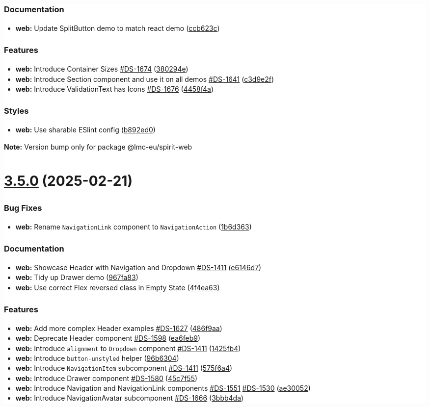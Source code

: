 ### Documentation

- **web:** Update SplitButton demo to match react demo ([ccb623c](https://github.com/lmc-eu/spirit-design-system/commit/ccb623c))

### Features

- **web:** Introduce Container Sizes [#DS-1674](https://github.com/lmc-eu/spirit-design-system/issues/DS-1674) ([380294e](https://github.com/lmc-eu/spirit-design-system/commit/380294e))
- **web:** Introduce Section component and use it on all demos [#DS-1641](https://github.com/lmc-eu/spirit-design-system/issues/DS-1641) ([c3d9e2f](https://github.com/lmc-eu/spirit-design-system/commit/c3d9e2f))
- **web:** Introduce ValidationText has Icons [#DS-1676](https://github.com/lmc-eu/spirit-design-system/issues/DS-1676) ([4458f4a](https://github.com/lmc-eu/spirit-design-system/commit/4458f4a))

### Styles

- **web:** Use sharable ESlint config ([b892ed0](https://github.com/lmc-eu/spirit-design-system/commit/b892ed0))

**Note:** Version bump only for package @lmc-eu/spirit-web

<a name="3.5.0"></a>

# [3.5.0](https://github.com/lmc-eu/spirit-design-system/compare/@lmc-eu/spirit-web@3.4.0...@lmc-eu/spirit-web@3.5.0) (2025-02-21)

### Bug Fixes

- **web:** Rename `NavigationLink` component to `NavigationAction` ([1b6d363](https://github.com/lmc-eu/spirit-design-system/commit/1b6d363))

### Documentation

- **web:** Showcase Header with Navigation and Dropdown [#DS-1411](https://github.com/lmc-eu/spirit-design-system/issues/DS-1411) ([e6146d7](https://github.com/lmc-eu/spirit-design-system/commit/e6146d7))
- **web:** Tidy up Drawer demo ([967fa83](https://github.com/lmc-eu/spirit-design-system/commit/967fa83))
- **web:** Use correct Flex reversed class in Empty State ([4f4ea63](https://github.com/lmc-eu/spirit-design-system/commit/4f4ea63))

### Features

- **web:** Add more complex Header examples [#DS-1627](https://github.com/lmc-eu/spirit-design-system/issues/DS-1627) ([486f9aa](https://github.com/lmc-eu/spirit-design-system/commit/486f9aa))
- **web:** Deprecate Header component [#DS-1598](https://github.com/lmc-eu/spirit-design-system/issues/DS-1598) ([ea6feb9](https://github.com/lmc-eu/spirit-design-system/commit/ea6feb9))
- **web:** Introduce `alignment` to `Dropdown` component [#DS-1411](https://github.com/lmc-eu/spirit-design-system/issues/DS-1411) ([1425fb4](https://github.com/lmc-eu/spirit-design-system/commit/1425fb4))
- **web:** Introduce `button-unstyled` helper ([96b6304](https://github.com/lmc-eu/spirit-design-system/commit/96b6304))
- **web:** Introduce `NavigationItem` subcomponent [#DS-1411](https://github.com/lmc-eu/spirit-design-system/issues/DS-1411) ([575f6a4](https://github.com/lmc-eu/spirit-design-system/commit/575f6a4))
- **web:** Introduce Drawer component [#DS-1580](https://github.com/lmc-eu/spirit-design-system/issues/DS-1580) ([45c7f55](https://github.com/lmc-eu/spirit-design-system/commit/45c7f55))
- **web:** Introduce Navigation and NavigationLink components [#DS-1551](https://github.com/lmc-eu/spirit-design-system/issues/DS-1551) [#DS-1530](https://github.com/lmc-eu/spirit-design-system/issues/DS-1530) ([ae30052](https://github.com/lmc-eu/spirit-design-system/commit/ae30052))
- **web:** Introduce NavigationAvatar subcomponent [#DS-1666](https://github.com/lmc-eu/spirit-design-system/issues/DS-1666) ([3bbb4da](https://github.com/lmc-eu/spirit-design-system/commit/3bbb4da))